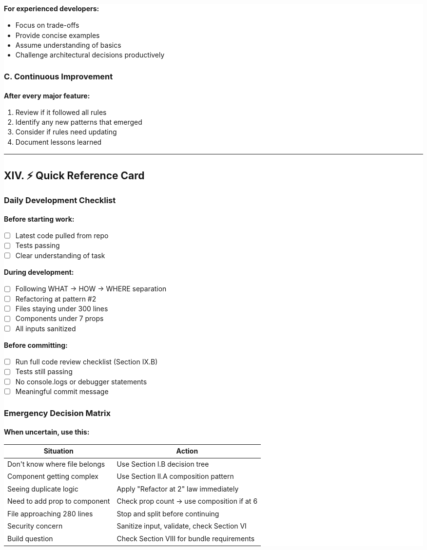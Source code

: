 **For experienced developers:**
- Focus on trade-offs
- Provide concise examples
- Assume understanding of basics
- Challenge architectural decisions productively

### C. Continuous Improvement

**After every major feature:**
1. Review if it followed all rules
2. Identify any new patterns that emerged
3. Consider if rules need updating
4. Document lessons learned

---

## XIV. ⚡ Quick Reference Card

### Daily Development Checklist

**Before starting work:**
- [ ] Latest code pulled from repo
- [ ] Tests passing
- [ ] Clear understanding of task

**During development:**
- [ ] Following WHAT → HOW → WHERE separation
- [ ] Refactoring at pattern #2
- [ ] Files staying under 300 lines
- [ ] Components under 7 props
- [ ] All inputs sanitized

**Before committing:**
- [ ] Run full code review checklist (Section IX.B)
- [ ] Tests still passing
- [ ] No console.logs or debugger statements
- [ ] Meaningful commit message

### Emergency Decision Matrix

**When uncertain, use this:**

| Situation | Action |
|-----------|--------|
| Don't know where file belongs | Use Section I.B decision tree |
| Component getting complex | Use Section II.A composition pattern |
| Seeing duplicate logic | Apply "Refactor at 2" law immediately |
| Need to add prop to component | Check prop count → use composition if at 6 |
| File approaching 280 lines | Stop and split before continuing |
| Security concern | Sanitize input, validate, check Section VI |
| Build question | Check Section VIII for bundle requirements |


  [QUESTION_TYPES.NEW_TYPE]: NewTypeQuestion,